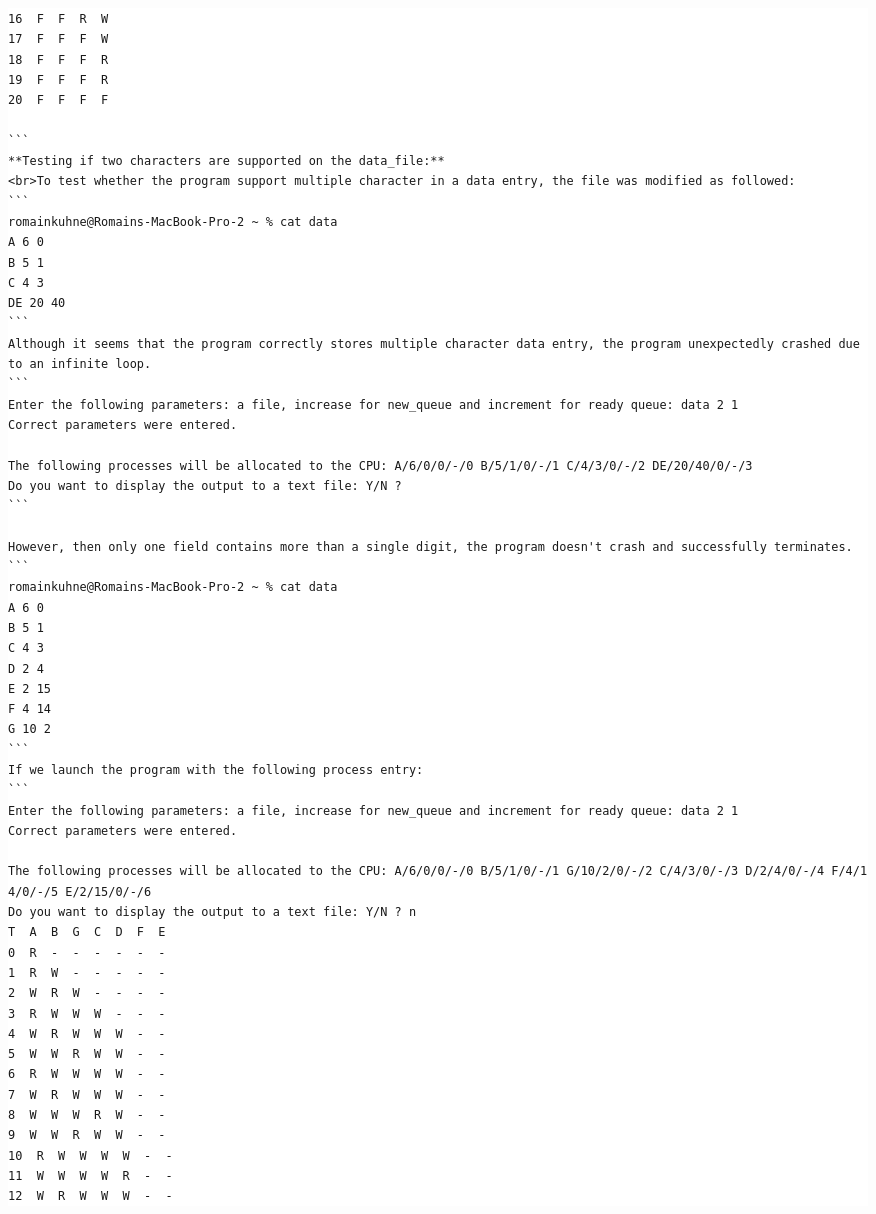 ````
16  F  F  R  W 
17  F  F  F  W 
18  F  F  F  R 
19  F  F  F  R 
20  F  F  F  F 

```
**Testing if two characters are supported on the data_file:**
<br>To test whether the program support multiple character in a data entry, the file was modified as followed:
```
romainkuhne@Romains-MacBook-Pro-2 ~ % cat data
A 6 0
B 5 1
C 4 3
DE 20 40
```
Although it seems that the program correctly stores multiple character data entry, the program unexpectedly crashed due to an infinite loop.
```
Enter the following parameters: a file, increase for new_queue and increment for ready queue: data 2 1
Correct parameters were entered. 

The following processes will be allocated to the CPU: A/6/0/0/-/0 B/5/1/0/-/1 C/4/3/0/-/2 DE/20/40/0/-/3 
Do you want to display the output to a text file: Y/N ? 
```

However, then only one field contains more than a single digit, the program doesn't crash and successfully terminates.
```
romainkuhne@Romains-MacBook-Pro-2 ~ % cat data
A 6 0
B 5 1
C 4 3
D 2 4
E 2 15
F 4 14
G 10 2
```
If we launch the program with the following process entry:
```
Enter the following parameters: a file, increase for new_queue and increment for ready queue: data 2 1
Correct parameters were entered. 

The following processes will be allocated to the CPU: A/6/0/0/-/0 B/5/1/0/-/1 G/10/2/0/-/2 C/4/3/0/-/3 D/2/4/0/-/4 F/4/14/0/-/5 E/2/15/0/-/6 
Do you want to display the output to a text file: Y/N ? n
T  A  B  G  C  D  F  E 
0  R  -  -  -  -  -  - 
1  R  W  -  -  -  -  - 
2  W  R  W  -  -  -  - 
3  R  W  W  W  -  -  - 
4  W  R  W  W  W  -  - 
5  W  W  R  W  W  -  - 
6  R  W  W  W  W  -  - 
7  W  R  W  W  W  -  - 
8  W  W  W  R  W  -  - 
9  W  W  R  W  W  -  - 
10  R  W  W  W  W  -  - 
11  W  W  W  W  R  -  - 
12  W  R  W  W  W  -  - 
````